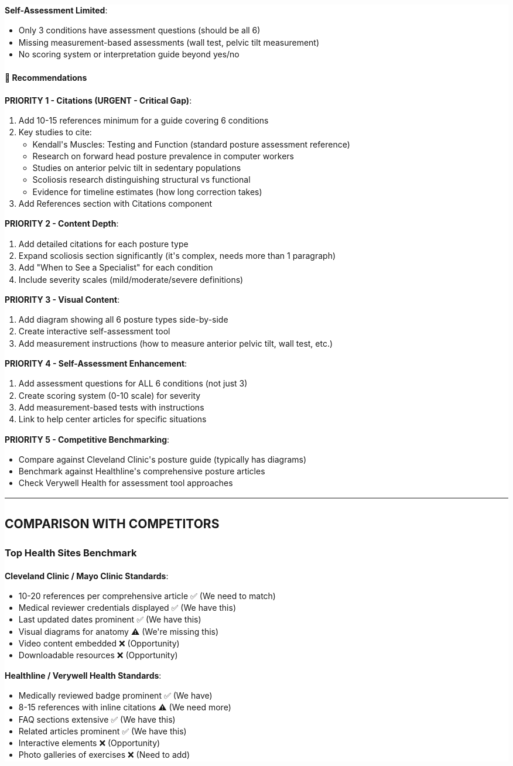 **Self-Assessment Limited**:
- Only 3 conditions have assessment questions (should be all 6)
- Missing measurement-based assessments (wall test, pelvic tilt measurement)
- No scoring system or interpretation guide beyond yes/no

#### 🔧 Recommendations

**PRIORITY 1 - Citations (URGENT - Critical Gap)**:
1. Add 10-15 references minimum for a guide covering 6 conditions
2. Key studies to cite:
   - Kendall's Muscles: Testing and Function (standard posture assessment reference)
   - Research on forward head posture prevalence in computer workers
   - Studies on anterior pelvic tilt in sedentary populations
   - Scoliosis research distinguishing structural vs functional
   - Evidence for timeline estimates (how long correction takes)
3. Add References section with Citations component

**PRIORITY 2 - Content Depth**:
1. Add detailed citations for each posture type
2. Expand scoliosis section significantly (it's complex, needs more than 1 paragraph)
3. Add "When to See a Specialist" for each condition
4. Include severity scales (mild/moderate/severe definitions)

**PRIORITY 3 - Visual Content**:
1. Add diagram showing all 6 posture types side-by-side
2. Create interactive self-assessment tool
3. Add measurement instructions (how to measure anterior pelvic tilt, wall test, etc.)

**PRIORITY 4 - Self-Assessment Enhancement**:
1. Add assessment questions for ALL 6 conditions (not just 3)
2. Create scoring system (0-10 scale) for severity
3. Add measurement-based tests with instructions
4. Link to help center articles for specific situations

**PRIORITY 5 - Competitive Benchmarking**:
- Compare against Cleveland Clinic's posture guide (typically has diagrams)
- Benchmark against Healthline's comprehensive posture articles
- Check Verywell Health for assessment tool approaches

---

## COMPARISON WITH COMPETITORS

### Top Health Sites Benchmark

**Cleveland Clinic / Mayo Clinic Standards**:
- 10-20 references per comprehensive article ✅ (We need to match)
- Medical reviewer credentials displayed ✅ (We have this)
- Last updated dates prominent ✅ (We have this)
- Visual diagrams for anatomy ⚠️ (We're missing this)
- Video content embedded ❌ (Opportunity)
- Downloadable resources ❌ (Opportunity)

**Healthline / Verywell Health Standards**:
- Medically reviewed badge prominent ✅ (We have)
- 8-15 references with inline citations ⚠️ (We need more)
- FAQ sections extensive ✅ (We have this)
- Related articles prominent ✅ (We have this)
- Interactive elements ❌ (Opportunity)
- Photo galleries of exercises ❌ (Need to add)
